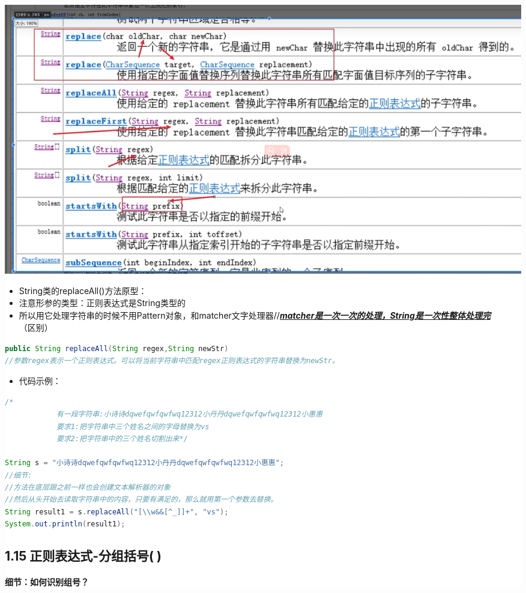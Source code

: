 ![image-20241012203348162](正则表达式.assets/image-20241012203348162.png)

- String类的replaceAll()方法原型：
- 注意形参的类型：正则表达式是String类型的 
- 所以用它处理字符串的时候不用Pattern对象，和matcher文字处理器//**<u>*matcher是一次一次的处理，String是一次性整体处理完*</u>**（区别）

```java
public String replaceAll(String regex,String newStr)
//参数regex表示一个正则表达式。可以将当前字符串中匹配regex正则表达式的字符串替换为newStr。
```

- 代码示例：

```java
/*
            有一段字符串:小诗诗dqwefqwfqwfwq12312小丹丹dqwefqwfqwfwq12312小惠惠
            要求1:把字符串中三个姓名之间的字母替换为vs
            要求2:把字符串中的三个姓名切割出来*/

String s = "小诗诗dqwefqwfqwfwq12312小丹丹dqwefqwfqwfwq12312小惠惠";
//细节:
//方法在底层跟之前一样也会创建文本解析器的对象
//然后从头开始去读取字符串中的内容，只要有满足的，那么就用第一个参数去替换。
String result1 = s.replaceAll("[\\w&&[^_]]+", "vs");
System.out.println(result1);
```

## 1.15 正则表达式-分组括号( )

**细节：如何识别组号？**
